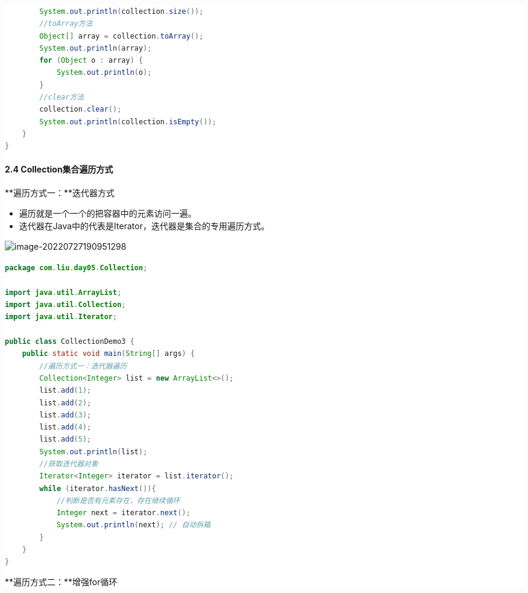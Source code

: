 ```java
        System.out.println(collection.size());
        //toArray方法
        Object[] array = collection.toArray();
        System.out.println(array);
        for (Object o : array) {
            System.out.println(o);
        }
        //clear方法
        collection.clear();
        System.out.println(collection.isEmpty());
    }
}
```

#### 2.4 Collection集合遍历方式

**遍历方式一：**迭代器方式

- 遍历就是一个一个的把容器中的元素访问一遍。
- 迭代器在Java中的代表是Iterator，迭代器是集合的专用遍历方式。

![image-20220727190951298](https://img.zhenxi.site/2025/01/f8f89d2dc66a15b80482726a9bbdabee.png)

```java
package com.liu.day05.Collection;

import java.util.ArrayList;
import java.util.Collection;
import java.util.Iterator;

public class CollectionDemo3 {
    public static void main(String[] args) {
        //遍历方式一：迭代器遍历
        Collection<Integer> list = new ArrayList<>();
        list.add(1);
        list.add(2);
        list.add(3);
        list.add(4);
        list.add(5);
        System.out.println(list);
        //获取迭代器对象
        Iterator<Integer> iterator = list.iterator();
        while (iterator.hasNext()){
            //判断是否有元素存在，存在继续循环
            Integer next = iterator.next();
            System.out.println(next); // 自动拆箱
        }
    }
}
```

**遍历方式二：**增强for循环

